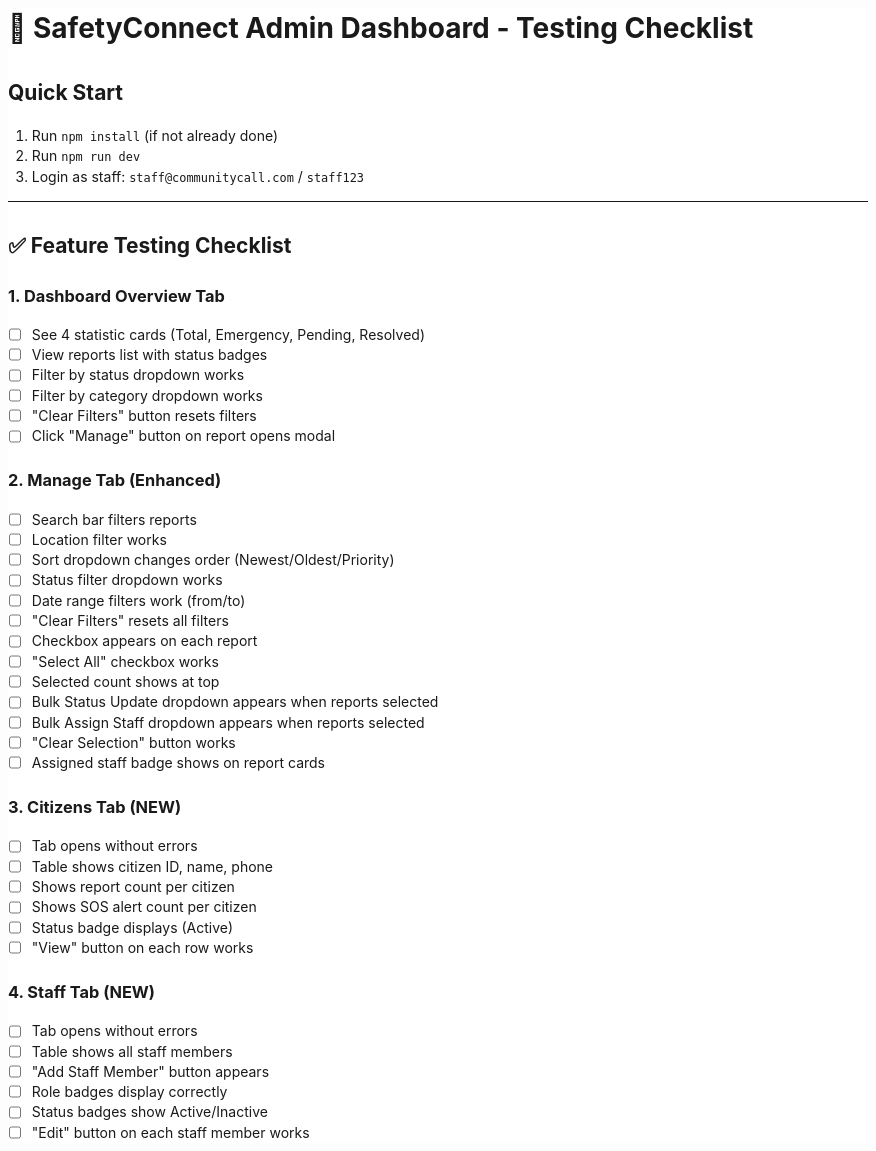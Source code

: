# 🧪 SafetyConnect Admin Dashboard - Testing Checklist

## Quick Start
1. Run `npm install` (if not already done)
2. Run `npm run dev`
3. Login as staff: `staff@communitycall.com` / `staff123`

---

## ✅ Feature Testing Checklist

### 1. Dashboard Overview Tab
- [ ] See 4 statistic cards (Total, Emergency, Pending, Resolved)
- [ ] View reports list with status badges
- [ ] Filter by status dropdown works
- [ ] Filter by category dropdown works
- [ ] "Clear Filters" button resets filters
- [ ] Click "Manage" button on report opens modal

### 2. Manage Tab (Enhanced)
- [ ] Search bar filters reports
- [ ] Location filter works
- [ ] Sort dropdown changes order (Newest/Oldest/Priority)
- [ ] Status filter dropdown works
- [ ] Date range filters work (from/to)
- [ ] "Clear Filters" resets all filters
- [ ] Checkbox appears on each report
- [ ] "Select All" checkbox works
- [ ] Selected count shows at top
- [ ] Bulk Status Update dropdown appears when reports selected
- [ ] Bulk Assign Staff dropdown appears when reports selected
- [ ] "Clear Selection" button works
- [ ] Assigned staff badge shows on report cards

### 3. Citizens Tab (NEW)
- [ ] Tab opens without errors
- [ ] Table shows citizen ID, name, phone
- [ ] Shows report count per citizen
- [ ] Shows SOS alert count per citizen
- [ ] Status badge displays (Active)
- [ ] "View" button on each row works

### 4. Staff Tab (NEW)
- [ ] Tab opens without errors
- [ ] Table shows all staff members
- [ ] "Add Staff Member" button appears
- [ ] Role badges display correctly
- [ ] Status badges show Active/Inactive
- [ ] "Edit" button on each staff member works
